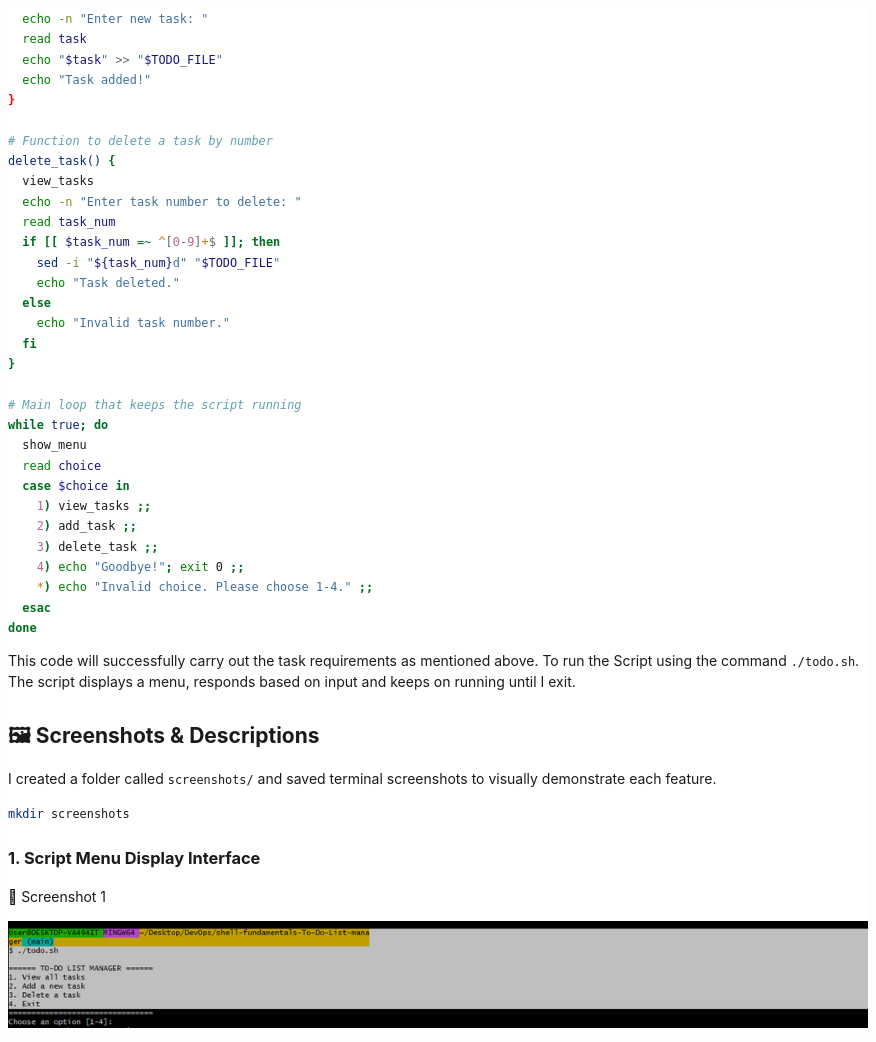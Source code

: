 ``` bash
  echo -n "Enter new task: "
  read task
  echo "$task" >> "$TODO_FILE"
  echo "Task added!"
}

# Function to delete a task by number
delete_task() {
  view_tasks
  echo -n "Enter task number to delete: "
  read task_num
  if [[ $task_num =~ ^[0-9]+$ ]]; then
    sed -i "${task_num}d" "$TODO_FILE"
    echo "Task deleted."
  else
    echo "Invalid task number."
  fi
}

# Main loop that keeps the script running
while true; do
  show_menu
  read choice
  case $choice in
    1) view_tasks ;;
    2) add_task ;;
    3) delete_task ;;
    4) echo "Goodbye!"; exit 0 ;;
    *) echo "Invalid choice. Please choose 1-4." ;;
  esac
done
```
This code will successfully carry out the task requirements as mentioned above. To run the Script using the command `./todo.sh`. The script displays a menu, responds based on input and  keeps on running until I exit.

## 🖼️ Screenshots & Descriptions

I created a folder called `screenshots/` and saved terminal screenshots to visually demonstrate each feature.
``` bash
mkdir screenshots
```
### 1. Script Menu Display Interface

📸 Screenshot 1

![Running the Script](screenshots/menu.png)
